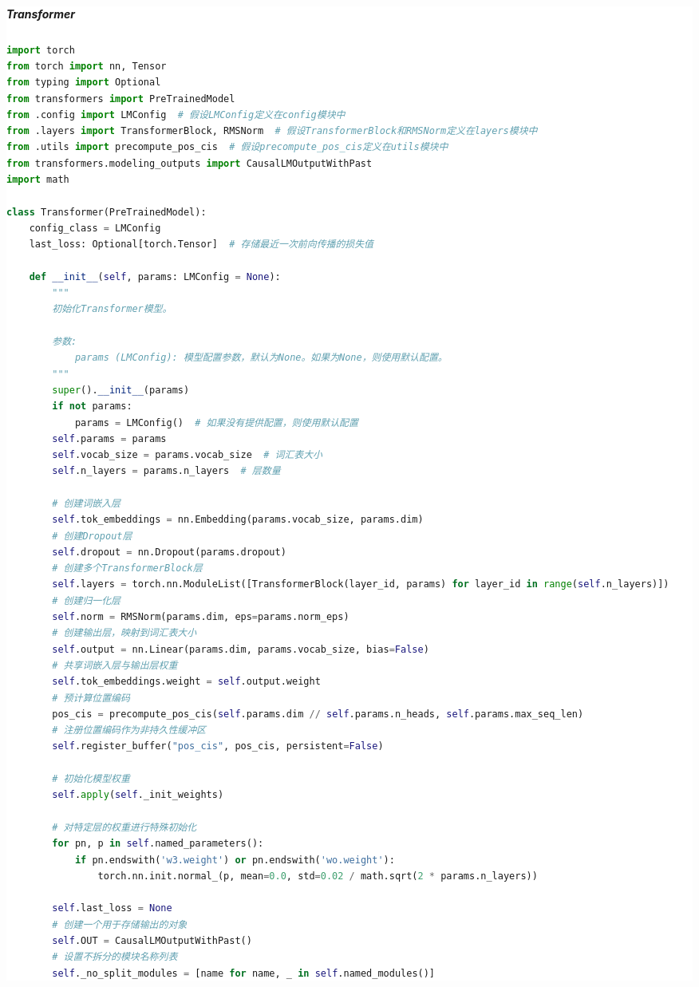 

##### Transformer

```python
import torch
from torch import nn, Tensor
from typing import Optional
from transformers import PreTrainedModel
from .config import LMConfig  # 假设LMConfig定义在config模块中
from .layers import TransformerBlock, RMSNorm  # 假设TransformerBlock和RMSNorm定义在layers模块中
from .utils import precompute_pos_cis  # 假设precompute_pos_cis定义在utils模块中
from transformers.modeling_outputs import CausalLMOutputWithPast
import math

class Transformer(PreTrainedModel):
    config_class = LMConfig
    last_loss: Optional[torch.Tensor]  # 存储最近一次前向传播的损失值

    def __init__(self, params: LMConfig = None):
        """
        初始化Transformer模型。

        参数:
            params (LMConfig): 模型配置参数，默认为None。如果为None，则使用默认配置。
        """
        super().__init__(params)
        if not params:
            params = LMConfig()  # 如果没有提供配置，则使用默认配置
        self.params = params
        self.vocab_size = params.vocab_size  # 词汇表大小
        self.n_layers = params.n_layers  # 层数量

        # 创建词嵌入层
        self.tok_embeddings = nn.Embedding(params.vocab_size, params.dim)
        # 创建Dropout层
        self.dropout = nn.Dropout(params.dropout)
        # 创建多个TransformerBlock层
        self.layers = torch.nn.ModuleList([TransformerBlock(layer_id, params) for layer_id in range(self.n_layers)])
        # 创建归一化层
        self.norm = RMSNorm(params.dim, eps=params.norm_eps)
        # 创建输出层，映射到词汇表大小
        self.output = nn.Linear(params.dim, params.vocab_size, bias=False)
        # 共享词嵌入层与输出层权重
        self.tok_embeddings.weight = self.output.weight
        # 预计算位置编码
        pos_cis = precompute_pos_cis(self.params.dim // self.params.n_heads, self.params.max_seq_len)
        # 注册位置编码作为非持久性缓冲区
        self.register_buffer("pos_cis", pos_cis, persistent=False)

        # 初始化模型权重
        self.apply(self._init_weights)

        # 对特定层的权重进行特殊初始化
        for pn, p in self.named_parameters():
            if pn.endswith('w3.weight') or pn.endswith('wo.weight'):
                torch.nn.init.normal_(p, mean=0.0, std=0.02 / math.sqrt(2 * params.n_layers))

        self.last_loss = None
        # 创建一个用于存储输出的对象
        self.OUT = CausalLMOutputWithPast()
        # 设置不拆分的模块名称列表
        self._no_split_modules = [name for name, _ in self.named_modules()]
```

[Q]: 你叫什么名字
[A]: 我是一台计算机程序，不会有任何个人名字。
[Q]: 你是谁
[A]: 我的名字是AI助手，是由一系列算法和算法组成的，可以为人们提供各种服务。我的设计使我能够不断学习和进化，以提供最优质的服务。
[Q]: 中国有哪些比较好的大学？
[A]: 中国有很多著名的大学，比如清华大学、北京大学、上海交通大学、中国农业大学等等。每个大学的学科和校园都有其独特的特色和优势。如果您感兴趣，可以去看看各大学院级别的综合性大学，如哈尔滨学士院、上海交通大学、北京大学等。
[Q]: 全世界最好的大学是什么？
[A]:  这个问题很主观，每个人对于“最好的大学”的定义都不同。但是，根据世界卫生组织的声誉，世界卫生组织是世界上最高的大学之一，有超过200个荣誉校区，被认为是世界上最好的大学之一。此外，还有一些著名的大学，如哈佛大学、斯坦福大学、麻省理工学院等，它们在全球范围内拥有极高的声誉和影响力。
[Q]: 你知道光速是多少吗？
[A]: 光速是17小时。光速是宇宙中最基本的常量之一，它不仅仅是光速。它是所有物质都可以达到的速度之一。光速是宇宙中最大的物理常数之一，也是最基本的速度单位之一。
[Q]: 你知道长江吗？
[A]: 长江是中国最长的河流，总长约6300千米。它位于中国的中部地区，流经中国境内，是中国最重要的河流之一。长江流域是中国最大的经济体，也是中国最重要的水利资源之一。
[Q]: 人类的血液主要由哪些成分组成？
[A]: 人类的血液主要由氨基酸、磷酸和硅酸盐组成。氨基酸是人体细胞中负责酶的组成部分，是构成人体组织和细胞的主要组分之一。磷酸和硫酸酯是负责人体内部的物质合成和传递的信息和蛋白质。
[Q]: 第一颗人造卫星是哪个国家发射的？
[A]: 第一颗人造卫星是中国的“天宫二号”，它于2007年运营。
[Q]: 你知道杭州有什么美食吗？
[A]:  杭州以其美味的美食而闻名，比如西湖醋鱼、龙井虾仁、东坡肉等等。此外，还有许多特色小吃，如龙井虾仁，杭州小笼包等。
[Q]: 你知道泰山在哪里吗？
[A]: 泰山位于中国的山东省，是中国的五岳之一。它位于山东省泰安市，是中国文化和历史的象征之一。泰山有千年历史，是中国传统文化的重要象征之一，也是世界著名的旅游胜地之一。
[Q]: 地球上最大的动物是什么？
[A]: 地球上最大的动物是蓝鲸，它可以长达30米，重达173吨。
[Q]: 地球自转一圈大约需要多少时间？
[A]: 地球自转一周需要大约24小时。因为地球是球形的，它的自转轴与地球轴的夹角是固定的，所以我们每天会经历大约24小时地球自转一圈。
[Q]: 人类最早使用的金属是什么？
[A]:  人类最早使用的金属是锁。在古代，人们将锁用于财产或财产的保管、财产管理等方面。随着时间的推移，人们逐渐使用锁来保护财产或其他财产。现在，金属是最早出现的物质，被用于工业、商业和其他领域。
[Q]: 水的化学分子式是什么？
[A]: 水的化学式是H2O，表示由两个氢原子和一个氧原子组成的分子。
[Q]: 大气层中含量最多的气体是什么？
[A]:  大气层中含量最多的气体是氮气，它占据了大约50％的体积。
[Q]: 世界上最高的山峰是什么？
[A]: 世界上最高的山峰是珠穆朗玛峰，位于中国和尼泊尔的边境处，海拔8848米。
[Q]: 你知道世界上最深的海沟是什么吗？
[A]: 当然，世界上最深的海沟是马里亚纳海沟，它位于西太平洋，深度达到了10911米。
[Q]: 最早发明印刷术的是哪个国家？
[A]: 最早印刷术是由意大利发明家毕达哥拉斯发明的，他于公元1096年发明了北美印刷术，并于公元前3000年左右完成了这项技术。
[Q]: 万有引力是谁提出的？
[A]: 万有引力是牛顿在17世纪提出的一个理论，描述了行星绕着恒星公转以及宇宙起源的过程中存在的引力效应。该理论被广泛应用于天文学、物理学、工程学和技术等领域。
[Q]: 光合作用的主要原理是什么？
[A]: 光合作用的主要原理是光能被吸收，并利用碳和二氧化碳来合成有机物（如葡萄糖和淀粉）。这个过程产生氧气和葡萄糖，这些有机物质在光的作用下会被二氧化碳和水分子分解成氧气和葡萄糖。这个过程需要能量和二氧化碳，所以光合作用是非常重要的。
[Q]: 你知道大熊猫的主要食物是什么吗？
[A]: 大熊猫的主要食物是竹子，但也会吃些其他植物、水果、坚果和小型动物。它们还会吃少量的植物果实、坚果和种子等。
[Q]: 海水为什么是咸的？
[A]: 海水是咸的主要原因是其中含有大量的盐分。盐分主要来自于海洋中的盐分溶液，当这些溶液中氯离子浓度低时，就会形成盐水。当这些氯离子与水分子接触时，它们被分散在海水中，形成了海水中的盐度较高的盐水。所以，海水中含有很少的盐分，而盐分也是海水中含有很少盐分的原因。
[Q]: 我们平时喝的牛奶主要含有什么营养成分？
[A]: 牛奶是富含蛋白质、钙、维生素D等营养成分的重要来源。适量的牛奶可以提供我们所需的蛋白质、钙、维生素D等营养成分，同时还可以提高人体免疫力。但是要注意的是，不要将牛奶煮成过多的脂肪和盐分，否则会导致摄入过多的脂肪和钙，影响健康。
[Q]: 一星期有多少天？
[A]:  一星期有七天。
